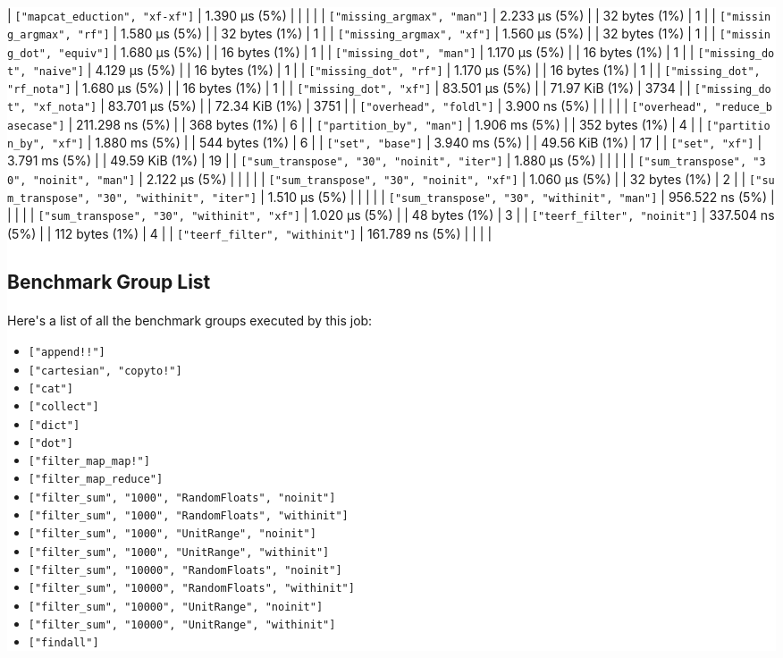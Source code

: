 | `["mapcat_eduction", "xf-xf"]`                                 |   1.390 μs (5%) |         |                 |             |
| `["missing_argmax", "man"]`                                    |   2.233 μs (5%) |         |   32 bytes (1%) |           1 |
| `["missing_argmax", "rf"]`                                     |   1.580 μs (5%) |         |   32 bytes (1%) |           1 |
| `["missing_argmax", "xf"]`                                     |   1.560 μs (5%) |         |   32 bytes (1%) |           1 |
| `["missing_dot", "equiv"]`                                     |   1.680 μs (5%) |         |   16 bytes (1%) |           1 |
| `["missing_dot", "man"]`                                       |   1.170 μs (5%) |         |   16 bytes (1%) |           1 |
| `["missing_dot", "naive"]`                                     |   4.129 μs (5%) |         |   16 bytes (1%) |           1 |
| `["missing_dot", "rf"]`                                        |   1.170 μs (5%) |         |   16 bytes (1%) |           1 |
| `["missing_dot", "rf_nota"]`                                   |   1.680 μs (5%) |         |   16 bytes (1%) |           1 |
| `["missing_dot", "xf"]`                                        |  83.501 μs (5%) |         |  71.97 KiB (1%) |        3734 |
| `["missing_dot", "xf_nota"]`                                   |  83.701 μs (5%) |         |  72.34 KiB (1%) |        3751 |
| `["overhead", "foldl"]`                                        |   3.900 ns (5%) |         |                 |             |
| `["overhead", "reduce_basecase"]`                              | 211.298 ns (5%) |         |  368 bytes (1%) |           6 |
| `["partition_by", "man"]`                                      |   1.906 ms (5%) |         |  352 bytes (1%) |           4 |
| `["partition_by", "xf"]`                                       |   1.880 ms (5%) |         |  544 bytes (1%) |           6 |
| `["set", "base"]`                                              |   3.940 ms (5%) |         |  49.56 KiB (1%) |          17 |
| `["set", "xf"]`                                                |   3.791 ms (5%) |         |  49.59 KiB (1%) |          19 |
| `["sum_transpose", "30", "noinit", "iter"]`                    |   1.880 μs (5%) |         |                 |             |
| `["sum_transpose", "30", "noinit", "man"]`                     |   2.122 μs (5%) |         |                 |             |
| `["sum_transpose", "30", "noinit", "xf"]`                      |   1.060 μs (5%) |         |   32 bytes (1%) |           2 |
| `["sum_transpose", "30", "withinit", "iter"]`                  |   1.510 μs (5%) |         |                 |             |
| `["sum_transpose", "30", "withinit", "man"]`                   | 956.522 ns (5%) |         |                 |             |
| `["sum_transpose", "30", "withinit", "xf"]`                    |   1.020 μs (5%) |         |   48 bytes (1%) |           3 |
| `["teerf_filter", "noinit"]`                                   | 337.504 ns (5%) |         |  112 bytes (1%) |           4 |
| `["teerf_filter", "withinit"]`                                 | 161.789 ns (5%) |         |                 |             |

## Benchmark Group List
Here's a list of all the benchmark groups executed by this job:

- `["append!!"]`
- `["cartesian", "copyto!"]`
- `["cat"]`
- `["collect"]`
- `["dict"]`
- `["dot"]`
- `["filter_map_map!"]`
- `["filter_map_reduce"]`
- `["filter_sum", "1000", "RandomFloats", "noinit"]`
- `["filter_sum", "1000", "RandomFloats", "withinit"]`
- `["filter_sum", "1000", "UnitRange", "noinit"]`
- `["filter_sum", "1000", "UnitRange", "withinit"]`
- `["filter_sum", "10000", "RandomFloats", "noinit"]`
- `["filter_sum", "10000", "RandomFloats", "withinit"]`
- `["filter_sum", "10000", "UnitRange", "noinit"]`
- `["filter_sum", "10000", "UnitRange", "withinit"]`
- `["findall"]`